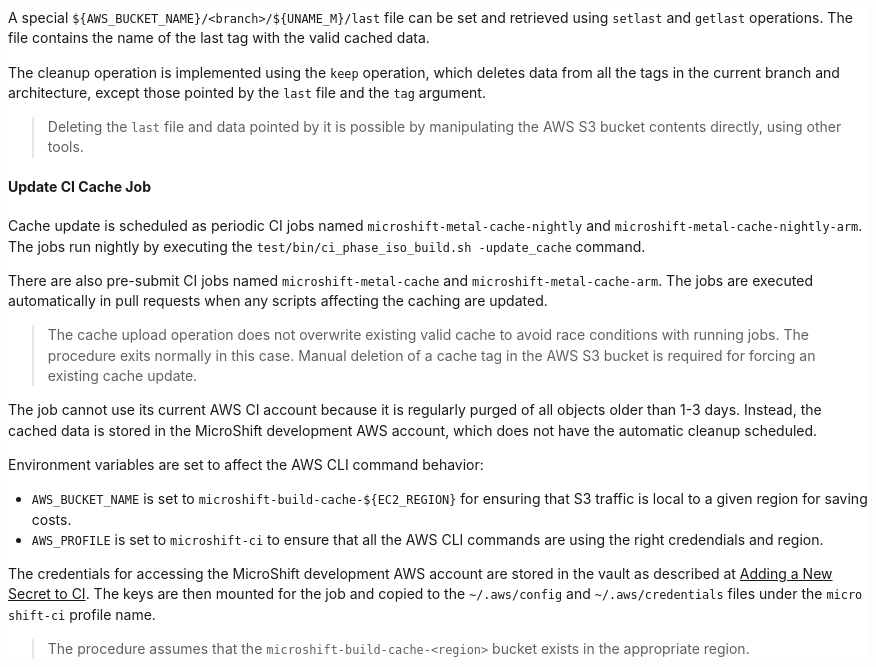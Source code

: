 A special `${AWS_BUCKET_NAME}/<branch>/${UNAME_M}/last` file can be set and
retrieved using `setlast` and `getlast` operations. The file contains the
name of the last tag with the valid cached data.

The cleanup operation is implemented using the `keep` operation, which deletes
data from all the tags in the current branch and architecture, except those
pointed by the `last` file and the `tag` argument.

> Deleting the `last` file and data pointed by it is possible by manipulating
> the AWS S3 bucket contents directly, using other tools.

#### Update CI Cache Job

Cache update is scheduled as periodic CI jobs named `microshift-metal-cache-nightly`
and `microshift-metal-cache-nightly-arm`. The jobs run nightly by executing the
`test/bin/ci_phase_iso_build.sh -update_cache` command.

There are also pre-submit CI jobs named `microshift-metal-cache` and 
`microshift-metal-cache-arm`. The jobs are executed automatically in pull requests
when any scripts affecting the caching are updated.

> The cache upload operation does not overwrite existing valid cache to avoid
> race conditions with running jobs. The procedure exits normally in this case.
> Manual deletion of a cache tag in the AWS S3 bucket is required for forcing
> an existing cache update.

The job cannot use its current AWS CI account because it is regularly purged of
all objects older than 1-3 days. Instead, the cached data is stored in the
MicroShift development AWS account, which does not have the automatic cleanup
scheduled.

Environment variables are set to affect the AWS CLI command behavior:
- `AWS_BUCKET_NAME` is set to `microshift-build-cache-${EC2_REGION}` for
  ensuring that S3 traffic is local to a given region for saving costs.
- `AWS_PROFILE` is set to `microshift-ci` to ensure that all the AWS CLI
  commands are using the right credendials and region.

The credentials for accessing the MicroShift development AWS account are stored
in the vault as described at [Adding a New Secret to CI](https://docs.ci.openshift.org/docs/how-tos/adding-a-new-secret-to-ci/).
The keys are then mounted for the job and copied to the `~/.aws/config` and
`~/.aws/credentials` files under the `microshift-ci` profile name.

> The procedure assumes that the `microshift-build-cache-<region>` bucket exists
> in the appropriate region.
